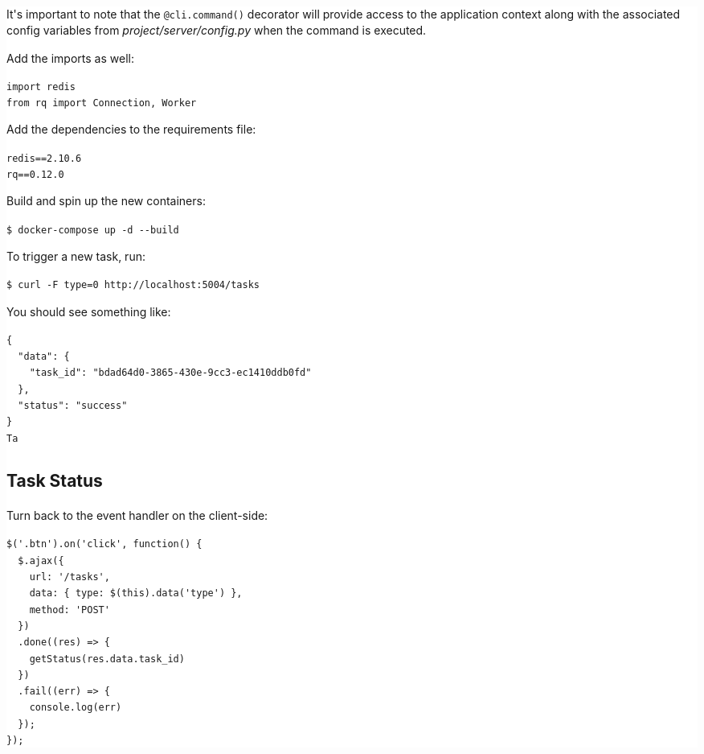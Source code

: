 It's important to note that the `@cli.command()` decorator will provide access to the application context along with the associated config variables from _project/server/config.py_ when the command is executed.

Add the imports as well:

```
import redis
from rq import Connection, Worker
```

Add the dependencies to the requirements file:

```
redis==2.10.6
rq==0.12.0
```

Build and spin up the new containers:

```
$ docker-compose up -d --build
```

To trigger a new task, run:

```
$ curl -F type=0 http://localhost:5004/tasks
```

You should see something like:

```
{
  "data": {
    "task_id": "bdad64d0-3865-430e-9cc3-ec1410ddb0fd"
  },
  "status": "success"
}
Ta
```

## Task Status

Turn back to the event handler on the client-side:

```
$('.btn').on('click', function() {
  $.ajax({
    url: '/tasks',
    data: { type: $(this).data('type') },
    method: 'POST'
  })
  .done((res) => {
    getStatus(res.data.task_id)
  })
  .fail((err) => {
    console.log(err)
  });
});
```
